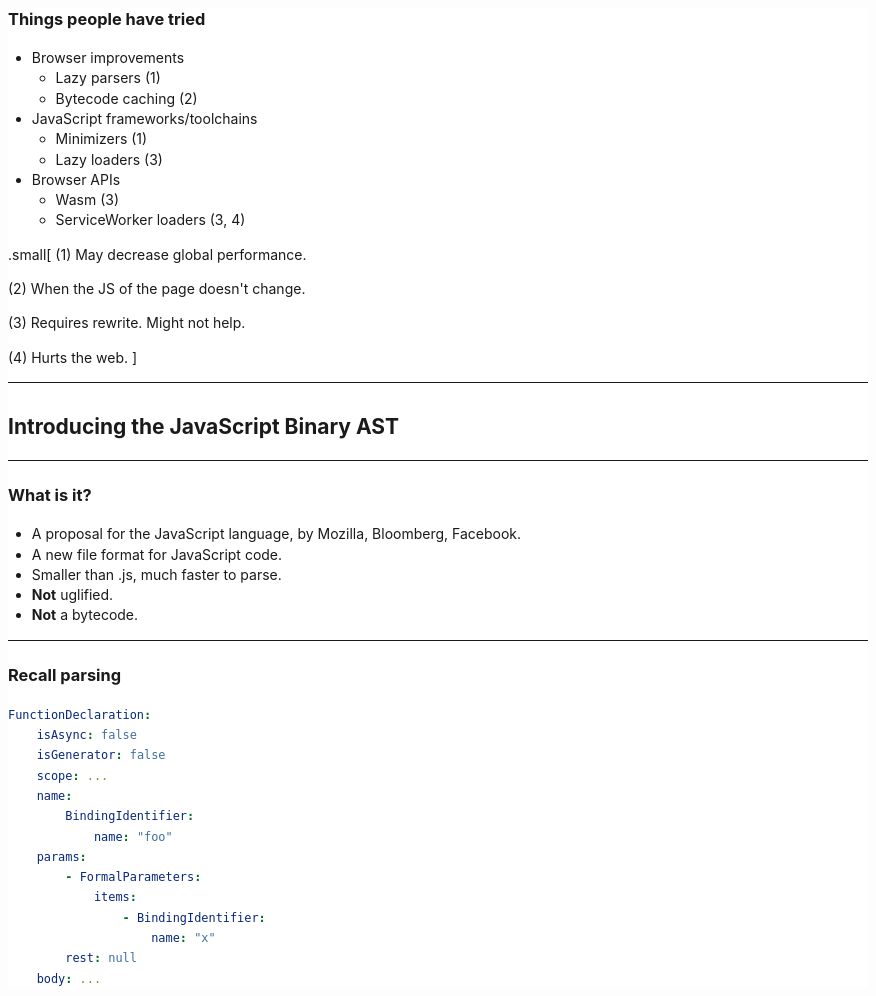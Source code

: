 
### Things people have tried

* Browser improvements
   * Lazy parsers (1)
   * Bytecode caching (2)
* JavaScript frameworks/toolchains
  * Minimizers (1)
  * Lazy loaders (3)
* Browser APIs
  * Wasm (3)
  * ServiceWorker loaders (3, 4)

.small[
(1) May decrease global performance.

(2) When the JS of the page doesn't change.

(3) Requires rewrite. Might not help.

(4) Hurts the web.
]

---

## Introducing the JavaScript Binary AST

---

### What is it?

* A proposal for the JavaScript language, by Mozilla, Bloomberg, Facebook.
* A new file format for JavaScript code.
* Smaller than .js, much faster to parse.
* **Not** uglified.
* **Not** a bytecode.

---

### Recall parsing


```yaml
FunctionDeclaration:
    isAsync: false
    isGenerator: false
    scope: ...
    name:
        BindingIdentifier:
            name: "foo"
    params:
        - FormalParameters:
            items:
                - BindingIdentifier:
                    name: "x"
        rest: null
    body: ...
```
